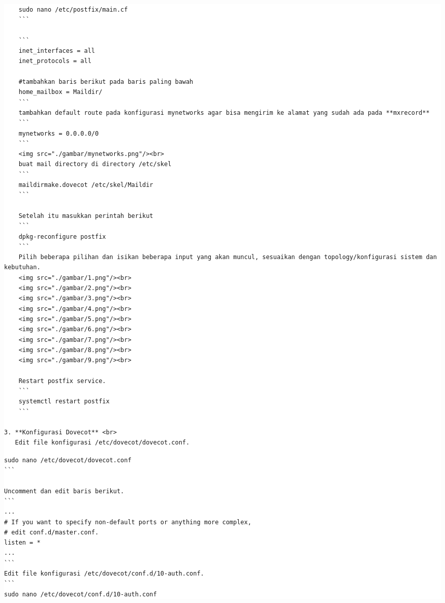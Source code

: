 ```
    sudo nano /etc/postfix/main.cf
    ```

    ```
    inet_interfaces = all
    inet_protocols = all

    #tambahkan baris berikut pada baris paling bawah
    home_mailbox = Maildir/
    ```
    tambahkan default route pada konfigurasi mynetworks agar bisa mengirim ke alamat yang sudah ada pada **mxrecord**
    ```
    mynetworks = 0.0.0.0/0
    ```
    <img src="./gambar/mynetworks.png"/><br>
    buat mail directory di directory /etc/skel
    ```
    maildirmake.dovecot /etc/skel/Maildir
    ```

    Setelah itu masukkan perintah berikut
    ```
    dpkg-reconfigure postfix
    ```
    Pilih beberapa pilihan dan isikan beberapa input yang akan muncul, sesuaikan dengan topology/konfigurasi sistem dan kebutuhan.
    <img src="./gambar/1.png"/><br>
    <img src="./gambar/2.png"/><br>
    <img src="./gambar/3.png"/><br>
    <img src="./gambar/4.png"/><br>
    <img src="./gambar/5.png"/><br>
    <img src="./gambar/6.png"/><br>
    <img src="./gambar/7.png"/><br>
    <img src="./gambar/8.png"/><br>
    <img src="./gambar/9.png"/><br>

    Restart postfix service.
    ```
    systemctl restart postfix
    ```

3. **Konfigurasi Dovecot** <br>
   Edit file konfigurasi /etc/dovecot/dovecot.conf.
   ```
    sudo nano /etc/dovecot/dovecot.conf
    ```

    Uncomment dan edit baris berikut.
    ```
    ...
    # If you want to specify non-default ports or anything more complex,
    # edit conf.d/master.conf.
    listen = *
    ...
    ```
    Edit file konfigurasi /etc/dovecot/conf.d/10-auth.conf.
    ```
    sudo nano /etc/dovecot/conf.d/10-auth.conf